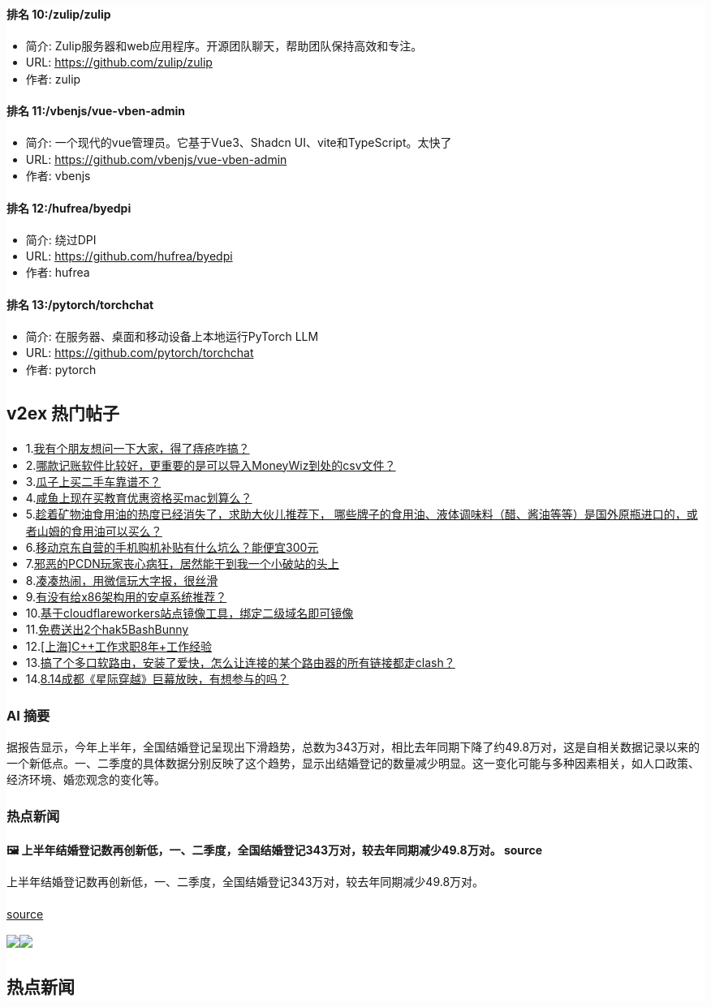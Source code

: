 #### 排名 10:/zulip/zulip
- 简介: Zulip服务器和web应用程序。开源团队聊天，帮助团队保持高效和专注。
- URL: https://github.com/zulip/zulip
- 作者: zulip 

#### 排名 11:/vbenjs/vue-vben-admin
- 简介: 一个现代的vue管理员。它基于Vue3、Shadcn UI、vite和TypeScript。太快了
- URL: https://github.com/vbenjs/vue-vben-admin
- 作者: vbenjs 

#### 排名 12:/hufrea/byedpi
- 简介: 绕过DPI
- URL: https://github.com/hufrea/byedpi
- 作者: hufrea 

#### 排名 13:/pytorch/torchchat
- 简介: 在服务器、桌面和移动设备上本地运行PyTorch LLM
- URL: https://github.com/pytorch/torchchat
- 作者: pytorch 

## v2ex 热门帖子

- 1.[我有个朋友想问一下大家，得了痔疮咋搞？](https://www.v2ex.com/t/1062509#reply20)
- 2.[哪款记账软件比较好，更重要的是可以导入MoneyWiz到处的csv文件？](https://www.v2ex.com/t/1062496#reply17)
- 3.[瓜子上买二手车靠谱不？](https://www.v2ex.com/t/1062508#reply7)
- 4.[咸鱼上现在买教育优惠资格买mac划算么？](https://www.v2ex.com/t/1062500#reply6)
- 5.[趁着矿物油食用油的热度已经消失了，求助大伙儿推荐下，
哪些牌子的食用油、液体调味料（醋、酱油等等）是国外原瓶进口的，或者山姆的食用油可以买么？](https://www.v2ex.com/t/1062503#reply6)
- 6.[移动京东自营的手机购机补贴有什么坑么？能便宜300元](https://www.v2ex.com/t/1062505#reply3)
- 7.[邪恶的PCDN玩家丧心病狂，居然能干到我一个小破站的头上](https://www.v2ex.com/t/1062507#reply3)
- 8.[凑凑热闹，用微信玩大字报，很丝滑](https://www.v2ex.com/t/1062504#reply2)
- 9.[有没有给x86架构用的安卓系统推荐？](https://www.v2ex.com/t/1062497#reply1)
- 10.[基于cloudflareworkers站点镜像工具，绑定二级域名即可镜像](https://www.v2ex.com/t/1062498#reply1)
- 11.[免费送出2个hak5BashBunny](https://www.v2ex.com/t/1062506#reply1)
- 12.[[上海]C++工作求职8年+工作经验](https://www.v2ex.com/t/1062511#reply0)
- 13.[搞了个多口软路由，安装了爱快，怎么让连接的某个路由器的所有链接都走clash？](https://www.v2ex.com/t/1062512#reply0)
- 14.[8.14成都《星际穿越》巨幕放映，有想参与的吗？](https://www.v2ex.com/t/1062513#reply0)
### AI 摘要

据报告显示，今年上半年，全国结婚登记呈现出下滑趋势，总数为343万对，相比去年同期下降了约49.8万对，这是自相关数据记录以来的一个新低点。一、二季度的具体数据分别反映了这个趋势，显示出结婚登记的数量减少明显。这一变化可能与多种因素相关，如人口政策、经济环境、婚恋观念的变化等。

### 热点新闻

#### 🖼 上半年结婚登记数再创新低，一、二季度，全国结婚登记343万对，较去年同期减少49.8万对。 source
<p></p><div class="tgme_widget_message_text js-message_text" dir="auto">上半年结婚登记数再创新低，一、二季度，全国结婚登记343万对，较去年同期减少49.8万对。<br><br><a href="https://www.zhihu.com/question/663371914/answer/3583034907" target="_blank" rel="noopener" onclick="return confirm('Open this link?\n\n'+this.href);">source</a></div><p></p><img src="https://cdn5.cdn-telegram.org/file/Ix8KR9A2pUI4ooy5tl1VO0177hOg54ShsFUAogshR1PMFFnH3EUC_KFZMXeXxgW0TBcrk6Y3_blQedFeyxQiJBF_RPFHWdQ-G4ciUZv89lLgOF4FzCTFozpstdnL6KuxWgqzwMbLu9IMOL7fx_BtdZNKJfNxWdhOsvTu_IZaI-8xbB6IpprrDdNRdstyV0sehW3yGAHSQqTmZ3m60-bHwdUs9umqOa9wtqYPxKFBplC8JqlhCCwgFkkHX_ZCPES0M3JM7bzkf0EwF-AS8TGlDE5HMRXr-eqpOI8L3lhgxrVJqOcSMqjVWA_dMSOa9DIUNz_mXg83luH1-I5iVTAxxQ.jpg" referrerpolicy="no-referrer"><img src="https://cdn5.cdn-telegram.org/file/HamsNEpPvOzTaVCZiZDmwKhuiktRKXo7gbUjUAPndYY6npTpELvWyOL0AfoW5Zt04CjMKMEr4raOfYrLGr33RreaYeL3TASaKsTJ9S47HNjs2F8qTM9-1OhTVaVCOtfByAtI8od5IeEeplE5YS9HK74-k6w52TrWK8qm-hDivgTUyCbSvTdFaxOs2GGu816NN1rUu_5L6P0L5GRTEiBP-OHFOY3T920Z1ft0Ik6DloIXYazUhUX9Mt4Z5UV7yIbnJkuGBaa72V0ITsNpZbCO9pxTYuJplAnVPDREj8TELoISpQ1wpHhNASyO4AiTWqf5wHXlHcgbHJbZbpsBKlts_Q.jpg" referrerpolicy="no-referrer">

## 热点新闻
